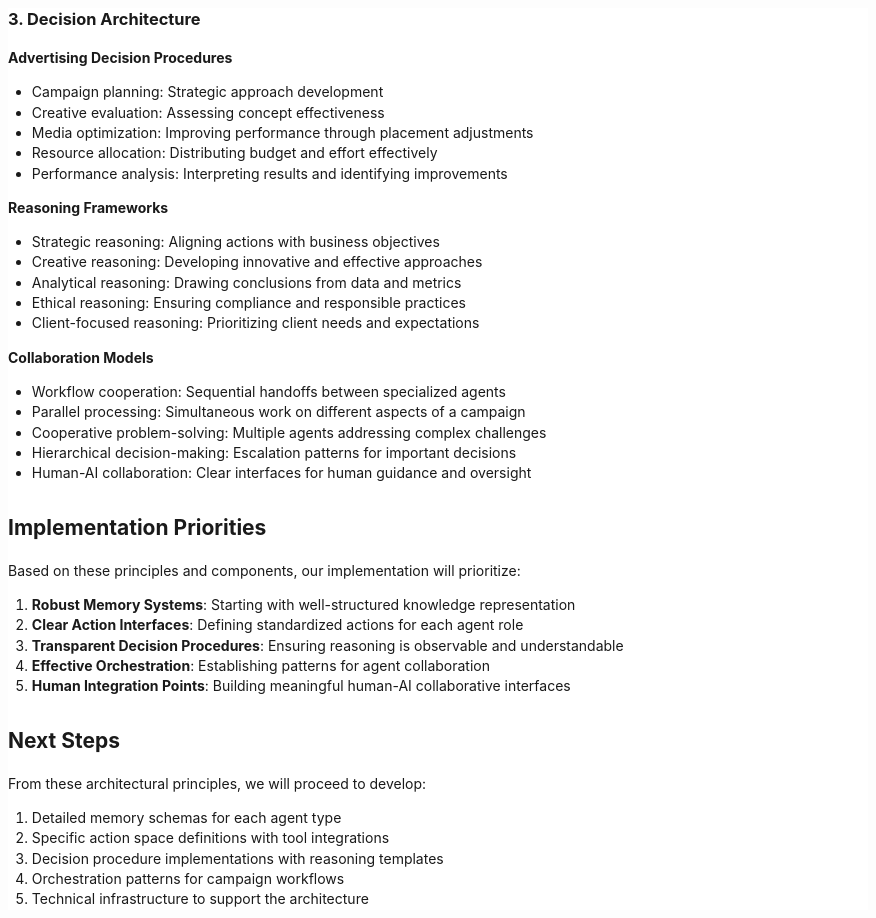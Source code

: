 ### 3. Decision Architecture

**Advertising Decision Procedures**
- Campaign planning: Strategic approach development
- Creative evaluation: Assessing concept effectiveness
- Media optimization: Improving performance through placement adjustments
- Resource allocation: Distributing budget and effort effectively
- Performance analysis: Interpreting results and identifying improvements

**Reasoning Frameworks**
- Strategic reasoning: Aligning actions with business objectives
- Creative reasoning: Developing innovative and effective approaches
- Analytical reasoning: Drawing conclusions from data and metrics
- Ethical reasoning: Ensuring compliance and responsible practices
- Client-focused reasoning: Prioritizing client needs and expectations

**Collaboration Models**
- Workflow cooperation: Sequential handoffs between specialized agents
- Parallel processing: Simultaneous work on different aspects of a campaign
- Cooperative problem-solving: Multiple agents addressing complex challenges
- Hierarchical decision-making: Escalation patterns for important decisions
- Human-AI collaboration: Clear interfaces for human guidance and oversight

## Implementation Priorities

Based on these principles and components, our implementation will prioritize:

1. **Robust Memory Systems**: Starting with well-structured knowledge representation
2. **Clear Action Interfaces**: Defining standardized actions for each agent role
3. **Transparent Decision Procedures**: Ensuring reasoning is observable and understandable
4. **Effective Orchestration**: Establishing patterns for agent collaboration
5. **Human Integration Points**: Building meaningful human-AI collaborative interfaces

## Next Steps

From these architectural principles, we will proceed to develop:

1. Detailed memory schemas for each agent type
2. Specific action space definitions with tool integrations
3. Decision procedure implementations with reasoning templates
4. Orchestration patterns for campaign workflows
5. Technical infrastructure to support the architecture